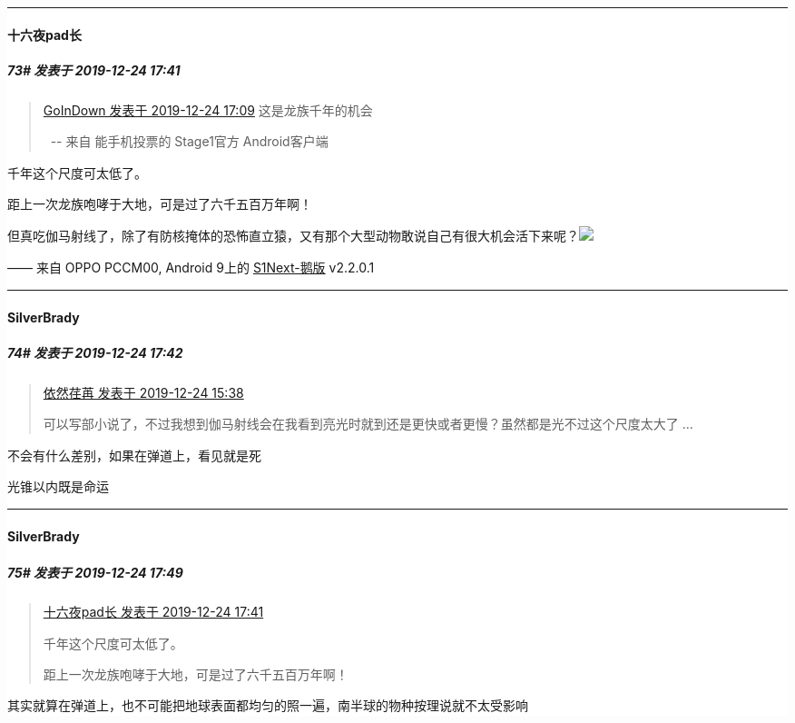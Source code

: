 



-----

####  十六夜pad长  
##### 73#       发表于 2019-12-24 17:41



<blockquote><a href="httphttps://bbs.saraba1st.com/2b/forum.php?mod=redirect&amp;goto=findpost&amp;pid=45970713&amp;ptid=1905156" target="_blank">GoInDown 发表于 2019-12-24 17:09</a>
这是龙族千年的机会

  -- 来自 能手机投票的 Stage1官方 Android客户端</blockquote>
千年这个尺度可太低了。

距上一次龙族咆哮于大地，可是过了六千五百万年啊！

但真吃伽马射线了，除了有防核掩体的恐怖直立猿，又有那个大型动物敢说自己有很大机会活下来呢？<img src="https://static.saraba1st.com/image/smiley/face2017/026.png" referrerpolicy="no-referrer">

—— 来自 OPPO PCCM00, Android 9上的 [S1Next-鹅版](https://github.com/ykrank/S1-Next/releases) v2.2.0.1







-----

####  SilverBrady  
##### 74#       发表于 2019-12-24 17:42



<blockquote><a href="httphttps://bbs.saraba1st.com/2b/forum.php?mod=redirect&amp;goto=findpost&amp;pid=45969689&amp;ptid=1905156" target="_blank">依然荏苒 发表于 2019-12-24 15:38</a>

可以写部小说了，不过我想到伽马射线会在我看到亮光时就到还是更快或者更慢？虽然都是光不过这个尺度太大了 ...</blockquote>
不会有什么差别，如果在弹道上，看见就是死


光锥以内既是命运







-----

####  SilverBrady  
##### 75#       发表于 2019-12-24 17:49



<blockquote><a href="httphttps://bbs.saraba1st.com/2b/forum.php?mod=redirect&amp;goto=findpost&amp;pid=45971058&amp;ptid=1905156" target="_blank">十六夜pad长 发表于 2019-12-24 17:41</a>

千年这个尺度可太低了。


距上一次龙族咆哮于大地，可是过了六千五百万年啊！</blockquote>
其实就算在弹道上，也不可能把地球表面都均匀的照一遍，南半球的物种按理说就不太受影响
